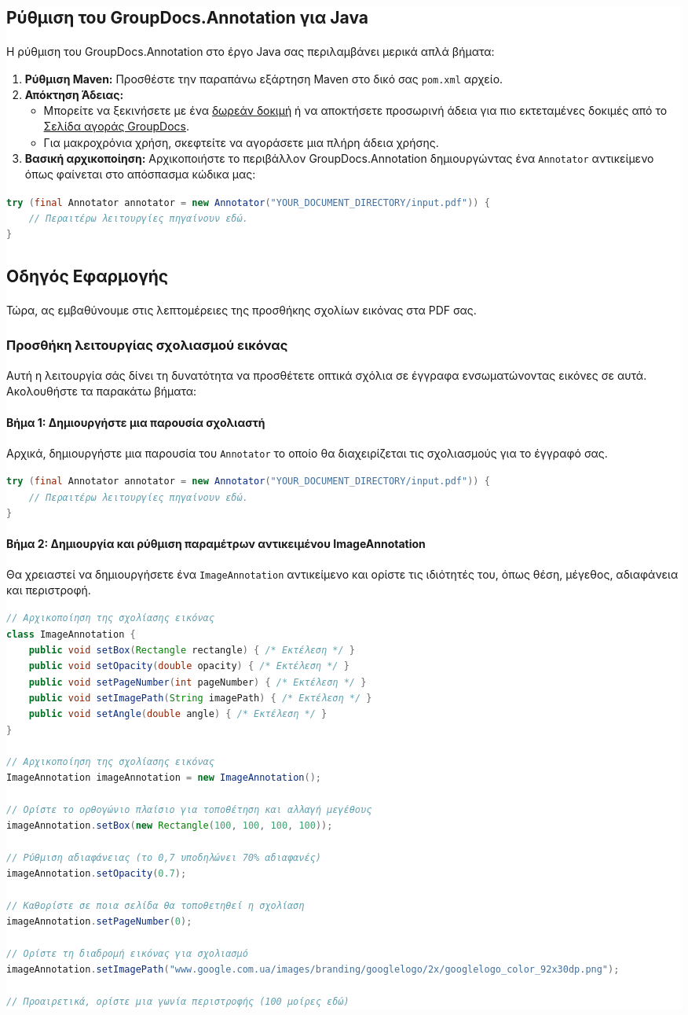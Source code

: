 ## Ρύθμιση του GroupDocs.Annotation για Java
Η ρύθμιση του GroupDocs.Annotation στο έργο Java σας περιλαμβάνει μερικά απλά βήματα:
1. **Ρύθμιση Maven:** Προσθέστε την παραπάνω εξάρτηση Maven στο δικό σας `pom.xml` αρχείο.
2. **Απόκτηση Άδειας:**
   - Μπορείτε να ξεκινήσετε με ένα [δωρεάν δοκιμή](https://releases.groupdocs.com/annotation/java/) ή να αποκτήσετε προσωρινή άδεια για πιο εκτεταμένες δοκιμές από το [Σελίδα αγοράς GroupDocs](https://purchase.groupdocs.com/temporary-license/).
   - Για μακροχρόνια χρήση, σκεφτείτε να αγοράσετε μια πλήρη άδεια χρήσης.
3. **Βασική αρχικοποίηση:**
   Αρχικοποιήστε το περιβάλλον GroupDocs.Annotation δημιουργώντας ένα `Annotator` αντικείμενο όπως φαίνεται στο απόσπασμα κώδικα μας:

```java
try (final Annotator annotator = new Annotator("YOUR_DOCUMENT_DIRECTORY/input.pdf")) {
    // Περαιτέρω λειτουργίες πηγαίνουν εδώ.
}
```
## Οδηγός Εφαρμογής
Τώρα, ας εμβαθύνουμε στις λεπτομέρειες της προσθήκης σχολίων εικόνας στα PDF σας.
### Προσθήκη λειτουργίας σχολιασμού εικόνας
Αυτή η λειτουργία σάς δίνει τη δυνατότητα να προσθέτετε οπτικά σχόλια σε έγγραφα ενσωματώνοντας εικόνες σε αυτά. Ακολουθήστε τα παρακάτω βήματα:
#### Βήμα 1: Δημιουργήστε μια παρουσία σχολιαστή
Αρχικά, δημιουργήστε μια παρουσία του `Annotator` το οποίο θα διαχειρίζεται τις σχολιασμούς για το έγγραφό σας.
```java
try (final Annotator annotator = new Annotator("YOUR_DOCUMENT_DIRECTORY/input.pdf")) {
    // Περαιτέρω λειτουργίες πηγαίνουν εδώ.
}
```
#### Βήμα 2: Δημιουργία και ρύθμιση παραμέτρων αντικειμένου ImageAnnotation
Θα χρειαστεί να δημιουργήσετε ένα `ImageAnnotation` αντικείμενο και ορίστε τις ιδιότητές του, όπως θέση, μέγεθος, αδιαφάνεια και περιστροφή.
```java
// Αρχικοποίηση της σχολίασης εικόνας
class ImageAnnotation {
    public void setBox(Rectangle rectangle) { /* Εκτέλεση */ }
    public void setOpacity(double opacity) { /* Εκτέλεση */ }
    public void setPageNumber(int pageNumber) { /* Εκτέλεση */ }
    public void setImagePath(String imagePath) { /* Εκτέλεση */ }
    public void setAngle(double angle) { /* Εκτέλεση */ }
}

// Αρχικοποίηση της σχολίασης εικόνας
ImageAnnotation imageAnnotation = new ImageAnnotation();

// Ορίστε το ορθογώνιο πλαίσιο για τοποθέτηση και αλλαγή μεγέθους
imageAnnotation.setBox(new Rectangle(100, 100, 100, 100));

// Ρύθμιση αδιαφάνειας (το 0,7 υποδηλώνει 70% αδιαφανές)
imageAnnotation.setOpacity(0.7);

// Καθορίστε σε ποια σελίδα θα τοποθετηθεί η σχολίαση
imageAnnotation.setPageNumber(0);

// Ορίστε τη διαδρομή εικόνας για σχολιασμό
imageAnnotation.setImagePath("www.google.com.ua/images/branding/googlelogo/2x/googlelogo_color_92x30dp.png");

// Προαιρετικά, ορίστε μια γωνία περιστροφής (100 μοίρες εδώ)
```